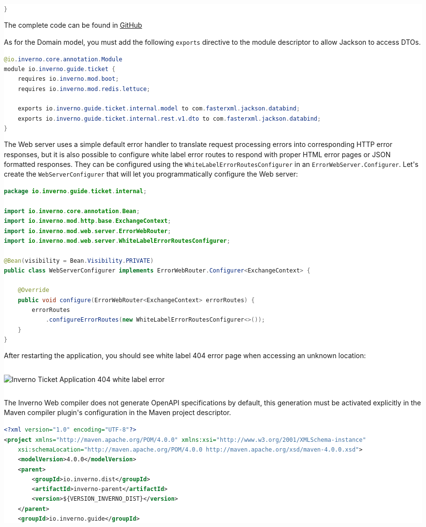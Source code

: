 ```java
}
```

The complete code can be found in [GitHub](https://github.com/inverno-io/inverno-apps/blob/master/inverno-ticket/src/main/java/io/inverno/app/ticket/internal/rest/v1/TicketWebController.java)

As for the Domain model, you must add the following `exports` directive to the module descriptor to allow Jackson to access DTOs.

```java
@io.inverno.core.annotation.Module
module io.inverno.guide.ticket {
    requires io.inverno.mod.boot;
    requires io.inverno.mod.redis.lettuce;

    exports io.inverno.guide.ticket.internal.model to com.fasterxml.jackson.databind;
    exports io.inverno.guide.ticket.internal.rest.v1.dto to com.fasterxml.jackson.databind;
}
```

The Web server uses a simple default error handler to translate request processing errors into corresponding HTTP error responses, but it is also possible to configure white label error routes to respond with proper HTML error pages or JSON formatted responses. They can be configured using the `WhiteLabelErrorRoutesConfigurer` in an `ErrorWebServer.Configurer`. Let's create the `WebServerConfigurer` that will let you programmatically configure the Web server:

```java
package io.inverno.guide.ticket.internal;

import io.inverno.core.annotation.Bean;
import io.inverno.mod.http.base.ExchangeContext;
import io.inverno.mod.web.server.ErrorWebRouter;
import io.inverno.mod.web.server.WhiteLabelErrorRoutesConfigurer;

@Bean(visibility = Bean.Visibility.PRIVATE)
public class WebServerConfigurer implements ErrorWebRouter.Configurer<ExchangeContext> {

	@Override
	public void configure(ErrorWebRouter<ExchangeContext> errorRoutes) {
		errorRoutes
			.configureErrorRoutes(new WhiteLabelErrorRoutesConfigurer<>());
	}
}
```

After restarting the application, you should see white label 404 error page when accessing an unknown location:

<img src="img/inverno_ticket_not_found.png" style="display: block; margin: 2em auto;" alt="Inverno Ticket Application 404 white label error"/>

The Inverno Web compiler does not generate OpenAPI specifications by default, this generation must be activated explicitly in the Maven compiler plugin's configuration in the Maven project descriptor.

```xml
<?xml version="1.0" encoding="UTF-8"?>
<project xmlns="http://maven.apache.org/POM/4.0.0" xmlns:xsi="http://www.w3.org/2001/XMLSchema-instance"
    xsi:schemaLocation="http://maven.apache.org/POM/4.0.0 http://maven.apache.org/xsd/maven-4.0.0.xsd">
    <modelVersion>4.0.0</modelVersion>
    <parent>
        <groupId>io.inverno.dist</groupId>
        <artifactId>inverno-parent</artifactId>
        <version>${VERSION_INVERNO_DIST}</version>
    </parent>
    <groupId>io.inverno.guide</groupId>
```